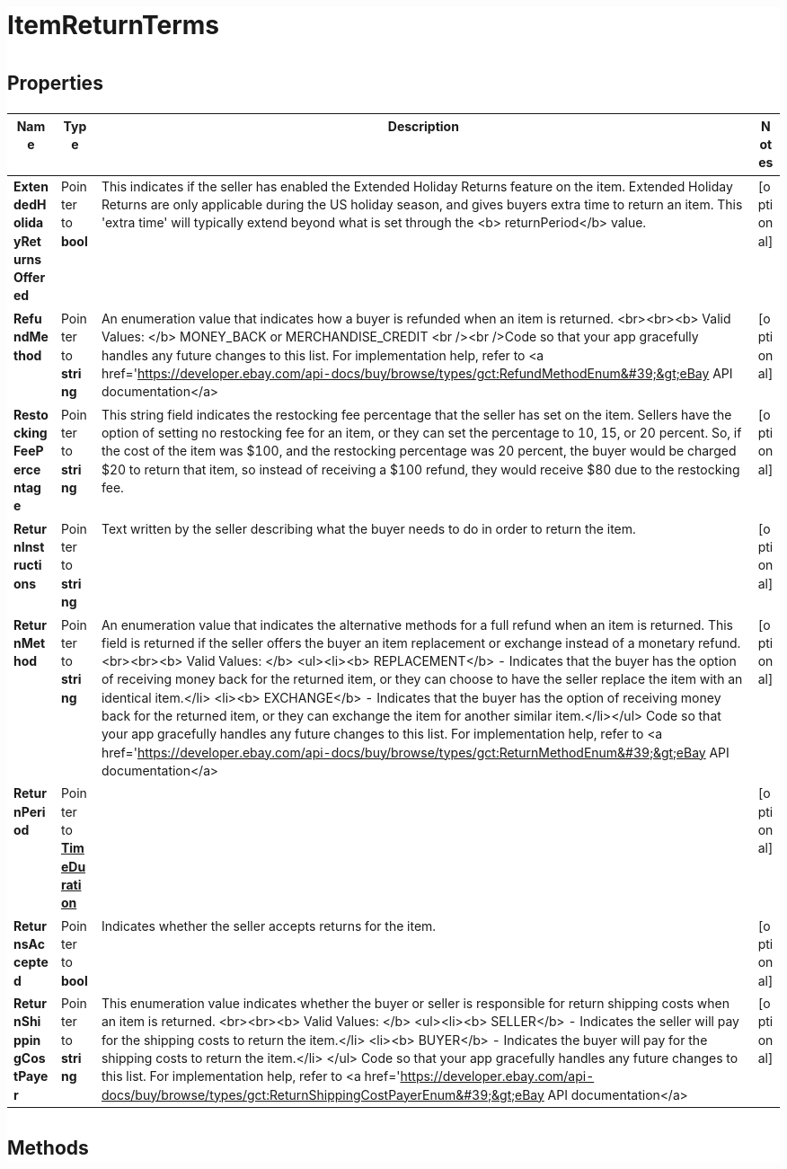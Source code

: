 # ItemReturnTerms

## Properties

Name | Type | Description | Notes
------------ | ------------- | ------------- | -------------
**ExtendedHolidayReturnsOffered** | Pointer to **bool** | This indicates if the seller has enabled the Extended Holiday Returns feature on the item. Extended Holiday Returns are only applicable during the US holiday season, and gives buyers extra time to return an item. This &#39;extra time&#39; will typically extend beyond what is set through the &lt;b&gt; returnPeriod&lt;/b&gt; value. | [optional] 
**RefundMethod** | Pointer to **string** | An enumeration value that indicates how a buyer is refunded when an item is returned. &lt;br&gt;&lt;br&gt;&lt;b&gt; Valid Values: &lt;/b&gt; MONEY_BACK or MERCHANDISE_CREDIT  &lt;br /&gt;&lt;br /&gt;Code so that your app gracefully handles any future changes to this list. For implementation help, refer to &lt;a href&#x3D;&#39;https://developer.ebay.com/api-docs/buy/browse/types/gct:RefundMethodEnum&#39;&gt;eBay API documentation&lt;/a&gt; | [optional] 
**RestockingFeePercentage** | Pointer to **string** | This string field indicates the restocking fee percentage that the seller has set on the item. Sellers have the option of setting no restocking fee for an item, or they can set the percentage to 10, 15, or 20 percent. So, if the cost of the item was $100, and the restocking percentage was 20 percent, the buyer would be charged $20 to return that item, so instead of receiving a $100 refund, they would receive $80 due to the restocking fee. | [optional] 
**ReturnInstructions** | Pointer to **string** | Text written by the seller describing what the buyer needs to do in order to return the item. | [optional] 
**ReturnMethod** | Pointer to **string** | An enumeration value that indicates the alternative methods for a full refund when an item is returned. This field is returned if the seller offers the buyer an item replacement or exchange instead of a monetary refund. &lt;br&gt;&lt;br&gt;&lt;b&gt; Valid Values: &lt;/b&gt;  &lt;ul&gt;&lt;li&gt;&lt;b&gt; REPLACEMENT&lt;/b&gt; -  Indicates that the buyer has the option of receiving money back for the returned item, or they can choose to have the seller replace the item with an identical item.&lt;/li&gt;  &lt;li&gt;&lt;b&gt; EXCHANGE&lt;/b&gt; - Indicates that the buyer has the option of receiving money back for the returned item, or they can exchange the item for another similar item.&lt;/li&gt;&lt;/ul&gt;  Code so that your app gracefully handles any future changes to this list. For implementation help, refer to &lt;a href&#x3D;&#39;https://developer.ebay.com/api-docs/buy/browse/types/gct:ReturnMethodEnum&#39;&gt;eBay API documentation&lt;/a&gt; | [optional] 
**ReturnPeriod** | Pointer to [**TimeDuration**](TimeDuration.md) |  | [optional] 
**ReturnsAccepted** | Pointer to **bool** | Indicates whether the seller accepts returns for the item. | [optional] 
**ReturnShippingCostPayer** | Pointer to **string** | This enumeration value indicates whether the buyer or seller is responsible for return shipping costs when an item is returned. &lt;br&gt;&lt;br&gt;&lt;b&gt; Valid Values: &lt;/b&gt; &lt;ul&gt;&lt;li&gt;&lt;b&gt; SELLER&lt;/b&gt; - Indicates the seller will pay for the shipping costs to return the item.&lt;/li&gt;  &lt;li&gt;&lt;b&gt; BUYER&lt;/b&gt; - Indicates the buyer will pay for the shipping costs to return the item.&lt;/li&gt;  &lt;/ul&gt;  Code so that your app gracefully handles any future changes to this list. For implementation help, refer to &lt;a href&#x3D;&#39;https://developer.ebay.com/api-docs/buy/browse/types/gct:ReturnShippingCostPayerEnum&#39;&gt;eBay API documentation&lt;/a&gt; | [optional] 

## Methods
